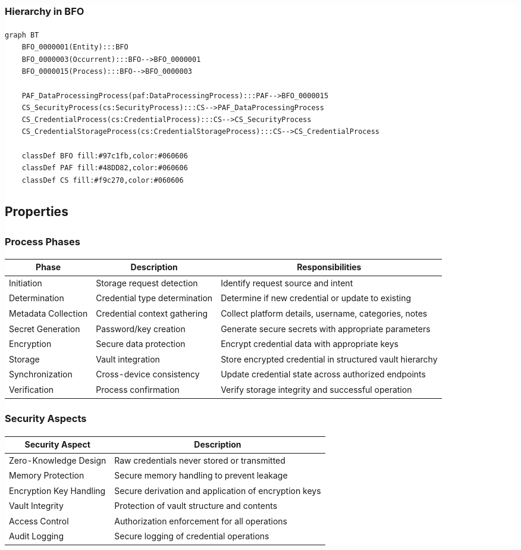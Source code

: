 ### Hierarchy in BFO
```mermaid
graph BT
    BFO_0000001(Entity):::BFO
    BFO_0000003(Occurrent):::BFO-->BFO_0000001
    BFO_0000015(Process):::BFO-->BFO_0000003
    
    PAF_DataProcessingProcess(paf:DataProcessingProcess):::PAF-->BFO_0000015
    CS_SecurityProcess(cs:SecurityProcess):::CS-->PAF_DataProcessingProcess
    CS_CredentialProcess(cs:CredentialProcess):::CS-->CS_SecurityProcess
    CS_CredentialStorageProcess(cs:CredentialStorageProcess):::CS-->CS_CredentialProcess
    
    classDef BFO fill:#97c1fb,color:#060606
    classDef PAF fill:#48DD82,color:#060606
    classDef CS fill:#f9c270,color:#060606
```

## Properties

### Process Phases
| Phase | Description | Responsibilities |
|-------|-------------|------------------|
| Initiation | Storage request detection | Identify request source and intent |
| Determination | Credential type determination | Determine if new credential or update to existing |
| Metadata Collection | Credential context gathering | Collect platform details, username, categories, notes |
| Secret Generation | Password/key creation | Generate secure secrets with appropriate parameters |
| Encryption | Secure data protection | Encrypt credential data with appropriate keys |
| Storage | Vault integration | Store encrypted credential in structured vault hierarchy |
| Synchronization | Cross-device consistency | Update credential state across authorized endpoints |
| Verification | Process confirmation | Verify storage integrity and successful operation |

### Security Aspects
| Security Aspect | Description |
|-----------------|-------------|
| Zero-Knowledge Design | Raw credentials never stored or transmitted |
| Memory Protection | Secure memory handling to prevent leakage |
| Encryption Key Handling | Secure derivation and application of encryption keys |
| Vault Integrity | Protection of vault structure and contents |
| Access Control | Authorization enforcement for all operations |
| Audit Logging | Secure logging of credential operations |
